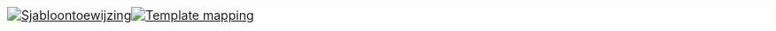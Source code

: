 <span data-ttu-id="80c22-209">[![Sjabloontoewijzing](./media/ProjectContractLineMilestoneMapping_v2.jpg)](./media/ProjectContractLineMilestoneMapping_v2.jpg)</span><span class="sxs-lookup"><span data-stu-id="80c22-209">[![Template mapping](./media/ProjectContractLineMilestoneMapping_v2.jpg)](./media/ProjectContractLineMilestoneMapping_v2.jpg)</span></span>
